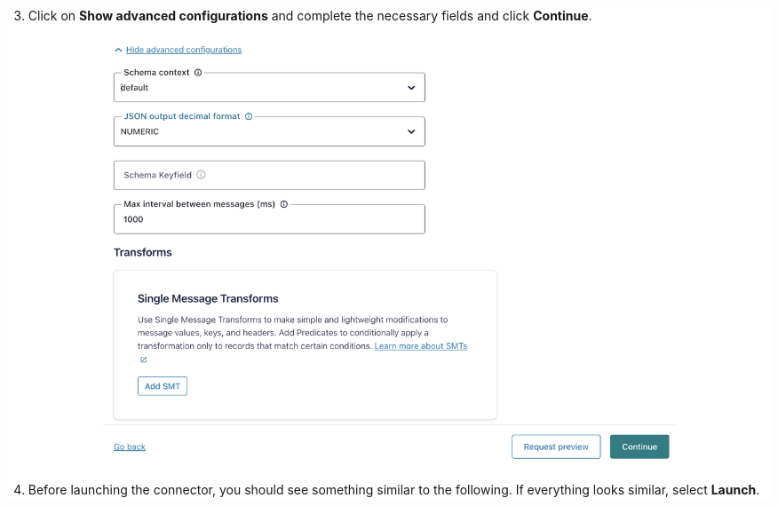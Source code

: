 3. Click on **Show advanced configurations** and complete the necessary fields and click **Continue**.

<div align="center" padding=25px>
    <img src="images/datagen-3.png" width=75% height=75%>
</div>
   
4. Before launching the connector, you should see something similar to the following. If everything looks similar, select **Launch**. 

<div align="center" padding=25px>